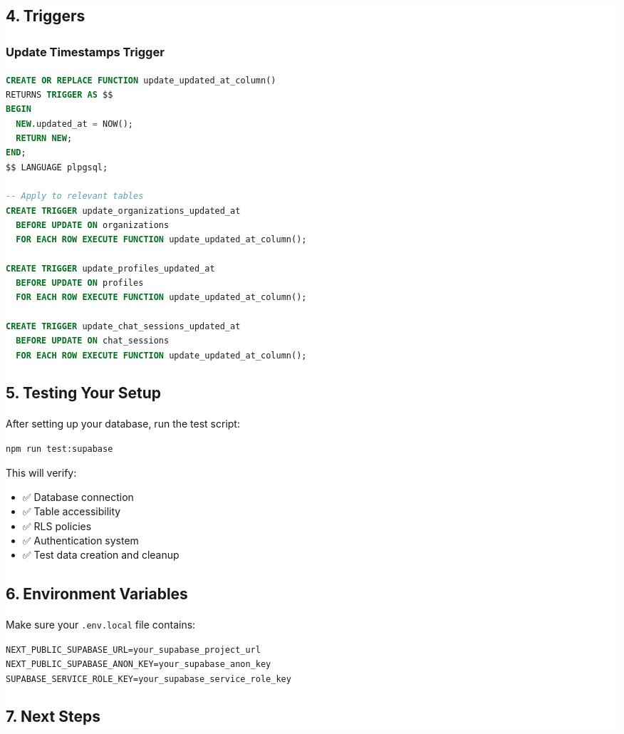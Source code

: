## 4. Triggers

### Update Timestamps Trigger
```sql
CREATE OR REPLACE FUNCTION update_updated_at_column()
RETURNS TRIGGER AS $$
BEGIN
  NEW.updated_at = NOW();
  RETURN NEW;
END;
$$ LANGUAGE plpgsql;

-- Apply to relevant tables
CREATE TRIGGER update_organizations_updated_at 
  BEFORE UPDATE ON organizations 
  FOR EACH ROW EXECUTE FUNCTION update_updated_at_column();

CREATE TRIGGER update_profiles_updated_at 
  BEFORE UPDATE ON profiles 
  FOR EACH ROW EXECUTE FUNCTION update_updated_at_column();

CREATE TRIGGER update_chat_sessions_updated_at 
  BEFORE UPDATE ON chat_sessions 
  FOR EACH ROW EXECUTE FUNCTION update_updated_at_column();
```

## 5. Testing Your Setup

After setting up your database, run the test script:

```bash
npm run test:supabase
```

This will verify:
- ✅ Database connection
- ✅ Table accessibility
- ✅ RLS policies
- ✅ Authentication system
- ✅ Test data creation and cleanup

## 6. Environment Variables

Make sure your `.env.local` file contains:

```env
NEXT_PUBLIC_SUPABASE_URL=your_supabase_project_url
NEXT_PUBLIC_SUPABASE_ANON_KEY=your_supabase_anon_key
SUPABASE_SERVICE_ROLE_KEY=your_supabase_service_role_key
```

## 7. Next Steps

